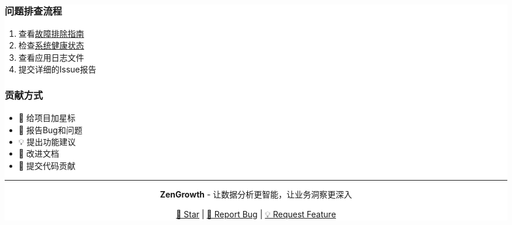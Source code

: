 ### 问题排查流程
1. 查看[故障排除指南](#🛠️-故障排除)
2. 检查[系统健康状态](http://localhost:8502/health)
3. 查看应用日志文件
4. 提交详细的Issue报告

### 贡献方式
- 🌟 给项目加星标
- 🐛 报告Bug和问题
- 💡 提出功能建议
- 📝 改进文档
- 🔧 提交代码贡献

---

<div align="center">

**ZenGrowth** - 让数据分析更智能，让业务洞察更深入

[🌟 Star](https://github.com/your-repo/ZenGrowth) | [🐛 Report Bug](https://github.com/your-repo/ZenGrowth/issues) | [💡 Request Feature](https://github.com/your-repo/ZenGrowth/issues)

</div>